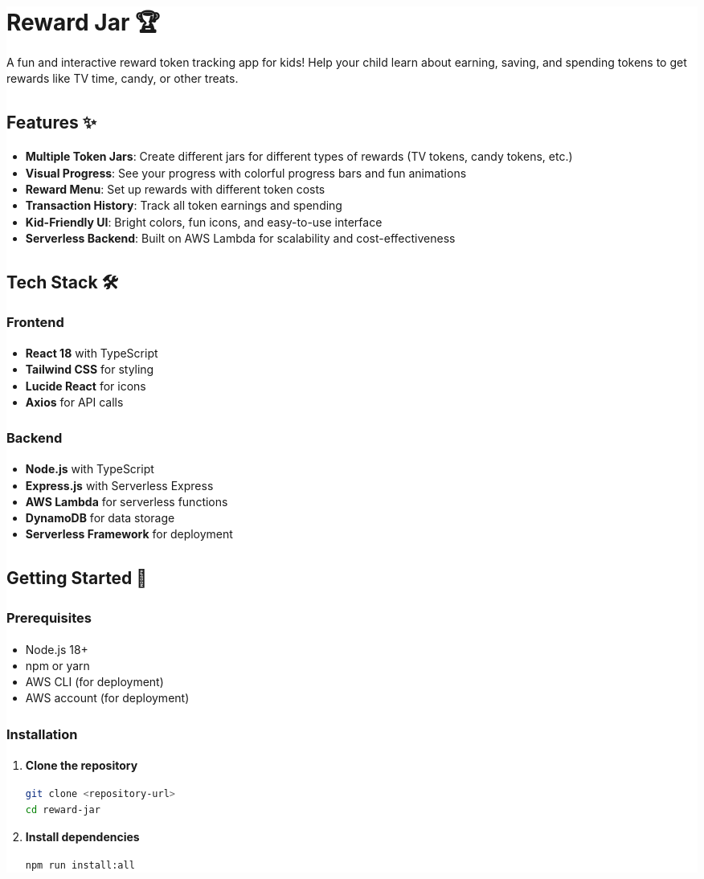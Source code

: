 # Reward Jar 🏆

A fun and interactive reward token tracking app for kids! Help your child learn about earning, saving, and spending tokens to get rewards like TV time, candy, or other treats.

## Features ✨

- **Multiple Token Jars**: Create different jars for different types of rewards (TV tokens, candy tokens, etc.)
- **Visual Progress**: See your progress with colorful progress bars and fun animations
- **Reward Menu**: Set up rewards with different token costs
- **Transaction History**: Track all token earnings and spending
- **Kid-Friendly UI**: Bright colors, fun icons, and easy-to-use interface
- **Serverless Backend**: Built on AWS Lambda for scalability and cost-effectiveness

## Tech Stack 🛠️

### Frontend
- **React 18** with TypeScript
- **Tailwind CSS** for styling
- **Lucide React** for icons
- **Axios** for API calls

### Backend
- **Node.js** with TypeScript
- **Express.js** with Serverless Express
- **AWS Lambda** for serverless functions
- **DynamoDB** for data storage
- **Serverless Framework** for deployment

## Getting Started 🚀

### Prerequisites
- Node.js 18+ 
- npm or yarn
- AWS CLI (for deployment)
- AWS account (for deployment)

### Installation

1. **Clone the repository**
   ```bash
   git clone <repository-url>
   cd reward-jar
   ```

2. **Install dependencies**
   ```bash
   npm run install:all
   ```
